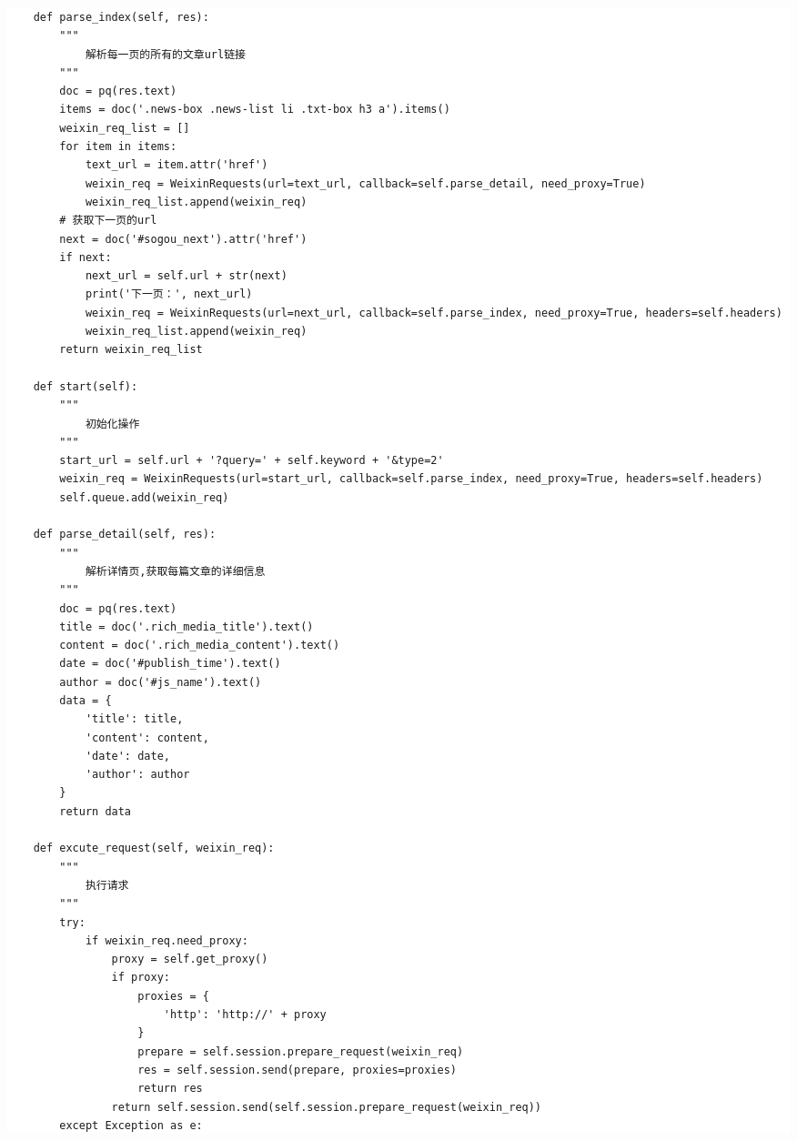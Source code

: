         def parse_index(self, res):
            """
                解析每一页的所有的文章url链接
            """
            doc = pq(res.text)
            items = doc('.news-box .news-list li .txt-box h3 a').items()
            weixin_req_list = []
            for item in items:
                text_url = item.attr('href')
                weixin_req = WeixinRequests(url=text_url, callback=self.parse_detail, need_proxy=True)
                weixin_req_list.append(weixin_req)
            # 获取下一页的url
            next = doc('#sogou_next').attr('href')
            if next:
                next_url = self.url + str(next)
                print('下一页：', next_url)
                weixin_req = WeixinRequests(url=next_url, callback=self.parse_index, need_proxy=True, headers=self.headers)
                weixin_req_list.append(weixin_req)
            return weixin_req_list

        def start(self):
            """
                初始化操作
            """
            start_url = self.url + '?query=' + self.keyword + '&type=2'
            weixin_req = WeixinRequests(url=start_url, callback=self.parse_index, need_proxy=True, headers=self.headers)
            self.queue.add(weixin_req)

        def parse_detail(self, res):
            """
                解析详情页,获取每篇文章的详细信息
            """
            doc = pq(res.text)
            title = doc('.rich_media_title').text()
            content = doc('.rich_media_content').text()
            date = doc('#publish_time').text()
            author = doc('#js_name').text()
            data = {
                'title': title,
                'content': content,
                'date': date,
                'author': author
            }
            return data

        def excute_request(self, weixin_req):
            """
                执行请求
            """
            try:
                if weixin_req.need_proxy:
                    proxy = self.get_proxy()
                    if proxy:
                        proxies = {
                            'http': 'http://' + proxy
                        }
                        prepare = self.session.prepare_request(weixin_req)
                        res = self.session.send(prepare, proxies=proxies)
                        return res
                    return self.session.send(self.session.prepare_request(weixin_req))
            except Exception as e: